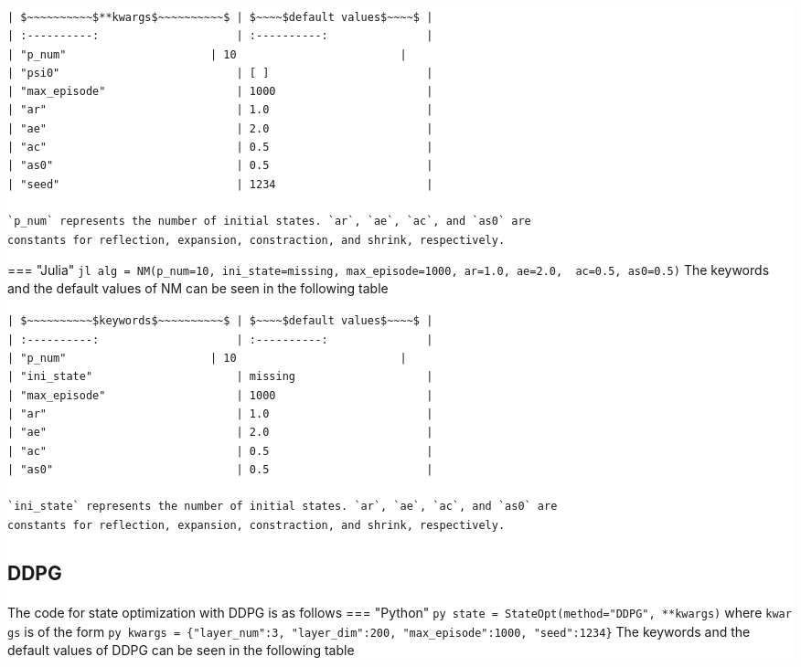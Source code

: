     | $~~~~~~~~~~$**kwargs$~~~~~~~~~~$ | $~~~~$default values$~~~~$ |
    | :----------:                     | :----------:               |
    | "p_num"                      | 10                         |
    | "psi0"                           | [ ]                        |
    | "max_episode"                    | 1000                       |
    | "ar"                             | 1.0                        |
    | "ae"                             | 2.0                        |
    | "ac"                             | 0.5                        |
    | "as0"                            | 0.5                        |
    | "seed"                           | 1234                       |

    `p_num` represents the number of initial states. `ar`, `ae`, `ac`, and `as0` are 
    constants for reflection, expansion, constraction, and shrink, respectively.
=== "Julia"
    ``` jl
    alg = NM(p_num=10, ini_state=missing, max_episode=1000, ar=1.0, ae=2.0, 
             ac=0.5, as0=0.5)
    ```
    The keywords and the default values of NM can be seen in the following 
    table

    | $~~~~~~~~~~$keywords$~~~~~~~~~~$ | $~~~~$default values$~~~~$ |
    | :----------:                     | :----------:               |
    | "p_num"                      | 10                         |
    | "ini_state"                      | missing                    |
    | "max_episode"                    | 1000                       |
    | "ar"                             | 1.0                        |
    | "ae"                             | 2.0                        |
    | "ac"                             | 0.5                        |
    | "as0"                            | 0.5                        |

    `ini_state` represents the number of initial states. `ar`, `ae`, `ac`, and `as0` are 
    constants for reflection, expansion, constraction, and shrink, respectively.

## **DDPG**
The code for state optimization with DDPG is as follows
=== "Python"
    ``` py
    state = StateOpt(method="DDPG", **kwargs)
    ```
    where `kwargs` is of the form
    ``` py
    kwargs = {"layer_num":3, "layer_dim":200, "max_episode":1000, "seed":1234}
    ```
    The keywords and the default values of DDPG can be seen in the following 
    table
